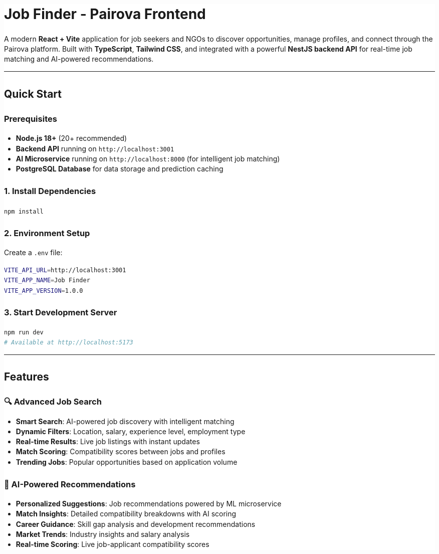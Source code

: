 # Job Finder - Pairova Frontend

A modern **React + Vite** application for job seekers and NGOs to discover opportunities, manage profiles, and connect through the Pairova platform. Built with **TypeScript**, **Tailwind CSS**, and integrated with a powerful **NestJS backend API** for real-time job matching and AI-powered recommendations.

---

## Quick Start

### Prerequisites
- **Node.js 18+** (20+ recommended)
- **Backend API** running on `http://localhost:3001`
- **AI Microservice** running on `http://localhost:8000` (for intelligent job matching)
- **PostgreSQL Database** for data storage and prediction caching

### 1. Install Dependencies
```bash
npm install
```

### 2. Environment Setup
Create a `.env` file:
```bash
VITE_API_URL=http://localhost:3001
VITE_APP_NAME=Job Finder
VITE_APP_VERSION=1.0.0
```

### 3. Start Development Server
```bash
npm run dev
# Available at http://localhost:5173
```

---

## Features

### 🔍 Advanced Job Search
- **Smart Search**: AI-powered job discovery with intelligent matching
- **Dynamic Filters**: Location, salary, experience level, employment type
- **Real-time Results**: Live job listings with instant updates
- **Match Scoring**: Compatibility scores between jobs and profiles
- **Trending Jobs**: Popular opportunities based on application volume

### 🤖 AI-Powered Recommendations
- **Personalized Suggestions**: Job recommendations powered by ML microservice
- **Match Insights**: Detailed compatibility breakdowns with AI scoring
- **Career Guidance**: Skill gap analysis and development recommendations
- **Market Trends**: Industry insights and salary analysis
- **Real-time Scoring**: Live job-applicant compatibility scores
